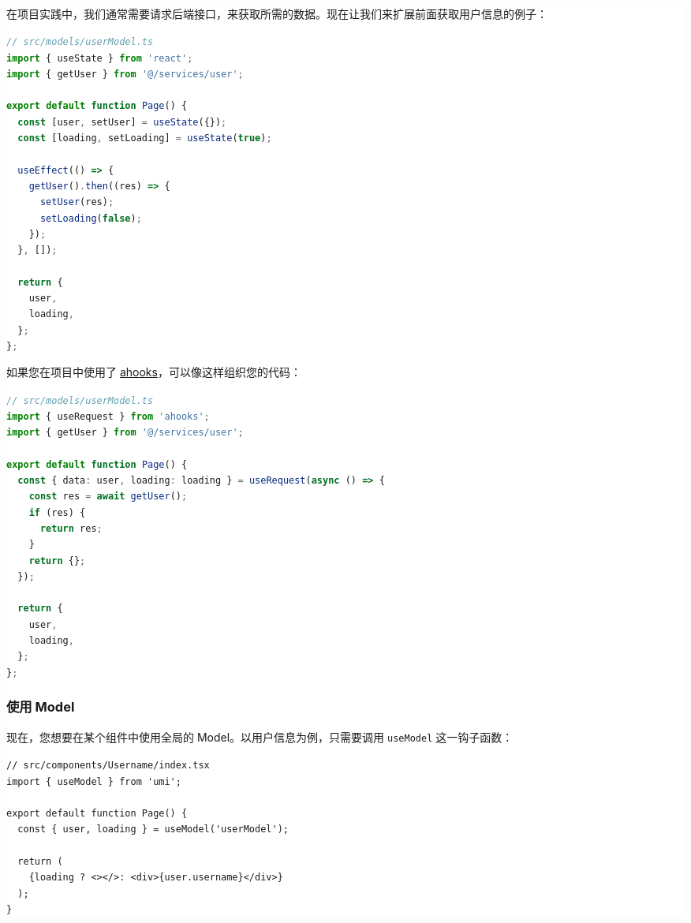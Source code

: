 在项目实践中，我们通常需要请求后端接口，来获取所需的数据。现在让我们来扩展前面获取用户信息的例子：

```ts
// src/models/userModel.ts
import { useState } from 'react';
import { getUser } from '@/services/user';

export default function Page() {
  const [user, setUser] = useState({});
  const [loading, setLoading] = useState(true);

  useEffect(() => {
    getUser().then((res) => {
      setUser(res);
      setLoading(false);
    });
  }, []);

  return {
    user,
    loading,
  };
};
```

如果您在项目中使用了 [ahooks](https://ahooks.js.org)，可以像这样组织您的代码：

```ts
// src/models/userModel.ts
import { useRequest } from 'ahooks';
import { getUser } from '@/services/user';

export default function Page() {
  const { data: user, loading: loading } = useRequest(async () => {
    const res = await getUser();
    if (res) {
      return res;
    }
    return {};
  });

  return {
    user,
    loading,
  };
};
```

### 使用 Model

现在，您想要在某个组件中使用全局的 Model。以用户信息为例，只需要调用 `useModel` 这一钩子函数：

```tsx
// src/components/Username/index.tsx
import { useModel } from 'umi';

export default function Page() {
  const { user, loading } = useModel('userModel');

  return (
    {loading ? <></>: <div>{user.username}</div>}
  );
}
```
